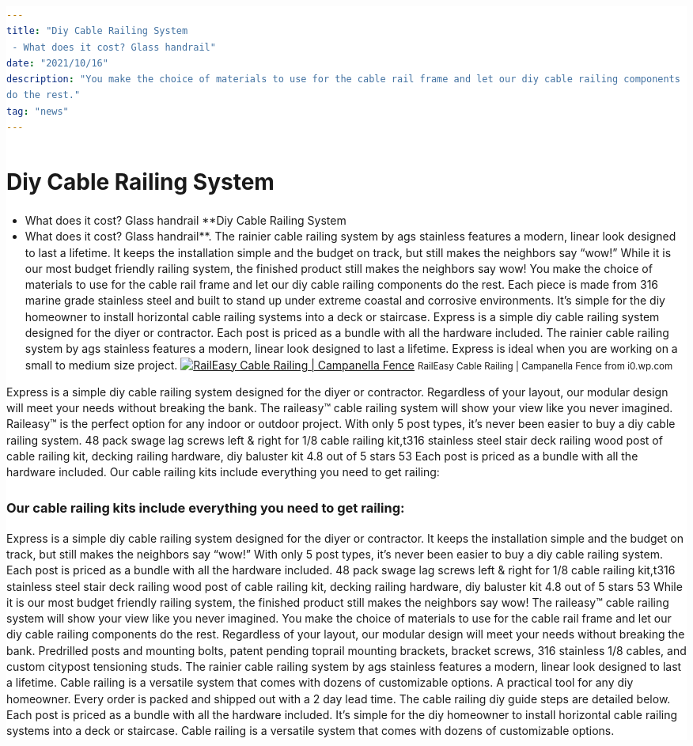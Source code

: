 ```yaml
---
title: "Diy Cable Railing System
 - What does it cost? Glass handrail"
date: "2021/10/16"
description: "You make the choice of materials to use for the cable rail frame and let our diy cable railing components do the rest."
tag: "news"
---
```


# Diy Cable Railing System
 - What does it cost? Glass handrail
**Diy Cable Railing System
 - What does it cost? Glass handrail**. The rainier cable railing system by ags stainless features a modern, linear look designed to last a lifetime. It keeps the installation simple and the budget on track, but still makes the neighbors say “wow!” While it is our most budget friendly railing system, the finished product still makes the neighbors say wow! You make the choice of materials to use for the cable rail frame and let our diy cable railing components do the rest. Each piece is made from 316 marine grade stainless steel and built to stand up under extreme coastal and corrosive environments.
It’s simple for the diy homeowner to install horizontal cable railing systems into a deck or staircase. Express is a simple diy cable railing system designed for the diyer or contractor. Each post is priced as a bundle with all the hardware included. The rainier cable railing system by ags stainless features a modern, linear look designed to last a lifetime. Express is ideal when you are working on a small to medium size project.
[![RailEasy Cable Railing | Campanella Fence](https://i0.wp.com/www.campanellafence.com/wp-content/uploads/2019/01/Cable-Railing-Treated-Frame2.jpg "RailEasy Cable Railing | Campanella Fence")](https://i0.wp.com/www.campanellafence.com/wp-content/uploads/2019/01/Cable-Railing-Treated-Frame2.jpg)
<small>RailEasy Cable Railing | Campanella Fence from i0.wp.com</small>

Express is a simple diy cable railing system designed for the diyer or contractor. Regardless of your layout, our modular design will meet your needs without breaking the bank. The raileasy™ cable railing system will show your view like you never imagined. Raileasy™ is the perfect option for any indoor or outdoor project. With only 5 post types, it’s never been easier to buy a diy cable railing system. 48 pack swage lag screws left &amp; right for 1/8 cable railing kit,t316 stainless steel stair deck railing wood post of cable railing kit, decking railing hardware, diy baluster kit 4.8 out of 5 stars 53 Each post is priced as a bundle with all the hardware included. Our cable railing kits include everything you need to get railing:

### Our cable railing kits include everything you need to get railing:
Express is a simple diy cable railing system designed for the diyer or contractor. It keeps the installation simple and the budget on track, but still makes the neighbors say “wow!” With only 5 post types, it’s never been easier to buy a diy cable railing system. Each post is priced as a bundle with all the hardware included. 48 pack swage lag screws left &amp; right for 1/8 cable railing kit,t316 stainless steel stair deck railing wood post of cable railing kit, decking railing hardware, diy baluster kit 4.8 out of 5 stars 53 While it is our most budget friendly railing system, the finished product still makes the neighbors say wow! The raileasy™ cable railing system will show your view like you never imagined. You make the choice of materials to use for the cable rail frame and let our diy cable railing components do the rest. Regardless of your layout, our modular design will meet your needs without breaking the bank. Predrilled posts and mounting bolts, patent pending toprail mounting brackets, bracket screws, 316 stainless 1/8 cables, and custom citypost tensioning studs. The rainier cable railing system by ags stainless features a modern, linear look designed to last a lifetime. Cable railing is a versatile system that comes with dozens of customizable options. A practical tool for any diy homeowner.
Every order is packed and shipped out with a 2 day lead time. The cable railing diy guide steps are detailed below. Each post is priced as a bundle with all the hardware included. It’s simple for the diy homeowner to install horizontal cable railing systems into a deck or staircase. Cable railing is a versatile system that comes with dozens of customizable options.